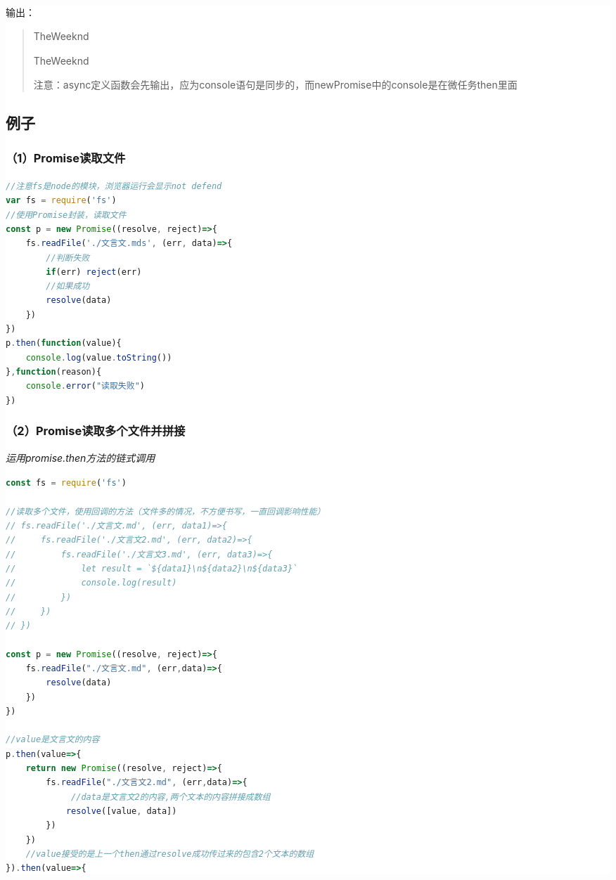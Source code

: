 输出：

>TheWeeknd
>
>TheWeeknd
>
>注意：async定义函数会先输出，应为console语句是同步的，而newPromise中的console是在微任务then里面



## 例子

### （1）Promise读取文件

```js
//注意fs是node的模块，浏览器运行会显示not defend
var fs = require('fs')
//使用Promise封装，读取文件
const p = new Promise((resolve, reject)=>{
    fs.readFile('./文言文.mds', (err, data)=>{
        //判断失败
        if(err) reject(err)
        //如果成功
        resolve(data)
    })
})
p.then(function(value){
    console.log(value.toString())
},function(reason){
    console.error("读取失败")
})
```

### （2）Promise读取多个文件并拼接

*运用promise.then方法的链式调用*

```js
const fs = require('fs')

//读取多个文件，使用回调的方法（文件多的情况，不方便书写，一直回调影响性能）
// fs.readFile('./文言文.md', (err, data1)=>{
//     fs.readFile('./文言文2.md', (err, data2)=>{
//         fs.readFile('./文言文3.md', (err, data3)=>{
//             let result = `${data1}\n${data2}\n${data3}`
//             console.log(result)
//         })
//     })
// })

const p = new Promise((resolve, reject)=>{
    fs.readFile("./文言文.md", (err,data)=>{
        resolve(data)
    })
})

//value是文言文的内容
p.then(value=>{
    return new Promise((resolve, reject)=>{
        fs.readFile("./文言文2.md", (err,data)=>{
             //data是文言文2的内容,两个文本的内容拼接成数组
            resolve([value, data])
        })
    })
    //value接受的是上一个then通过resolve成功传过来的包含2个文本的数组
}).then(value=>{
```